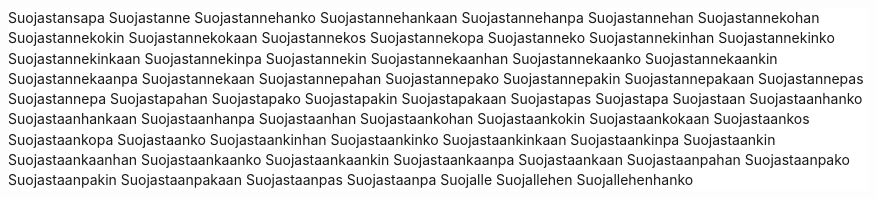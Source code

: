 Suojastansapa
Suojastanne
Suojastannehanko
Suojastannehankaan
Suojastannehanpa
Suojastannehan
Suojastannekohan
Suojastannekokin
Suojastannekokaan
Suojastannekos
Suojastannekopa
Suojastanneko
Suojastannekinhan
Suojastannekinko
Suojastannekinkaan
Suojastannekinpa
Suojastannekin
Suojastannekaanhan
Suojastannekaanko
Suojastannekaankin
Suojastannekaanpa
Suojastannekaan
Suojastannepahan
Suojastannepako
Suojastannepakin
Suojastannepakaan
Suojastannepas
Suojastannepa
Suojastapahan
Suojastapako
Suojastapakin
Suojastapakaan
Suojastapas
Suojastapa
Suojastaan
Suojastaanhanko
Suojastaanhankaan
Suojastaanhanpa
Suojastaanhan
Suojastaankohan
Suojastaankokin
Suojastaankokaan
Suojastaankos
Suojastaankopa
Suojastaanko
Suojastaankinhan
Suojastaankinko
Suojastaankinkaan
Suojastaankinpa
Suojastaankin
Suojastaankaanhan
Suojastaankaanko
Suojastaankaankin
Suojastaankaanpa
Suojastaankaan
Suojastaanpahan
Suojastaanpako
Suojastaanpakin
Suojastaanpakaan
Suojastaanpas
Suojastaanpa
Suojalle
Suojallehen
Suojallehenhanko